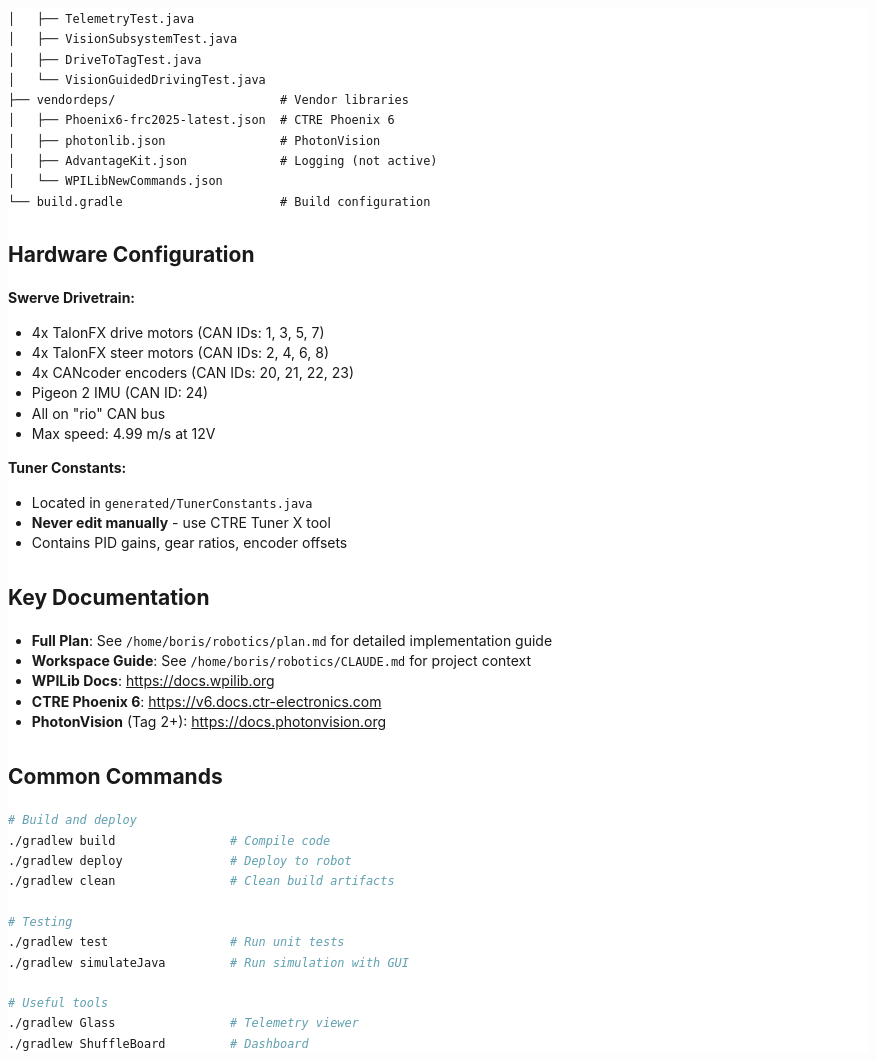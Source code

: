 ```
│   ├── TelemetryTest.java
│   ├── VisionSubsystemTest.java
│   ├── DriveToTagTest.java
│   └── VisionGuidedDrivingTest.java
├── vendordeps/                       # Vendor libraries
│   ├── Phoenix6-frc2025-latest.json  # CTRE Phoenix 6
│   ├── photonlib.json                # PhotonVision
│   ├── AdvantageKit.json             # Logging (not active)
│   └── WPILibNewCommands.json
└── build.gradle                      # Build configuration
```

## Hardware Configuration

**Swerve Drivetrain:**
- 4x TalonFX drive motors (CAN IDs: 1, 3, 5, 7)
- 4x TalonFX steer motors (CAN IDs: 2, 4, 6, 8)
- 4x CANcoder encoders (CAN IDs: 20, 21, 22, 23)
- Pigeon 2 IMU (CAN ID: 24)
- All on "rio" CAN bus
- Max speed: 4.99 m/s at 12V

**Tuner Constants:**
- Located in `generated/TunerConstants.java`
- **Never edit manually** - use CTRE Tuner X tool
- Contains PID gains, gear ratios, encoder offsets

## Key Documentation

- **Full Plan**: See `/home/boris/robotics/plan.md` for detailed implementation guide
- **Workspace Guide**: See `/home/boris/robotics/CLAUDE.md` for project context
- **WPILib Docs**: https://docs.wpilib.org
- **CTRE Phoenix 6**: https://v6.docs.ctr-electronics.com
- **PhotonVision** (Tag 2+): https://docs.photonvision.org

## Common Commands

```bash
# Build and deploy
./gradlew build                # Compile code
./gradlew deploy               # Deploy to robot
./gradlew clean                # Clean build artifacts

# Testing
./gradlew test                 # Run unit tests
./gradlew simulateJava         # Run simulation with GUI

# Useful tools
./gradlew Glass                # Telemetry viewer
./gradlew ShuffleBoard         # Dashboard
```
